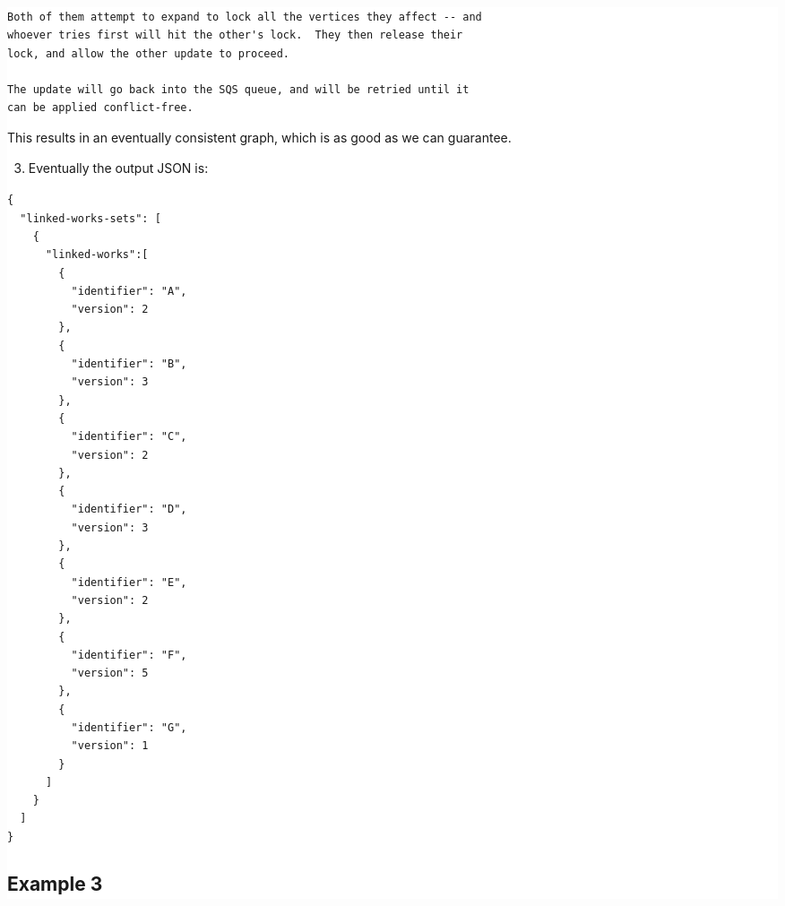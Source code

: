    Both of them attempt to expand to lock all the vertices they affect -- and
    whoever tries first will hit the other's lock.  They then release their
    lock, and allow the other update to proceed.

    The update will go back into the SQS queue, and will be retried until it
    can be applied conflict-free.

This results in an eventually consistent graph, which is as good as we can
guarantee.

3. Eventually the output JSON is:

```[json]
{
  "linked-works-sets": [
    {
      "linked-works":[  
        {
          "identifier": "A", 
          "version": 2
        }, 
        {
          "identifier": "B", 
          "version": 3
        }, 
        {
          "identifier": "C", 
          "version": 2
        }, 
        {
          "identifier": "D", 
          "version": 3
        }, 
        {
          "identifier": "E", 
          "version": 2
        }, 
        {
          "identifier": "F", 
          "version": 5
        }, 
        {
          "identifier": "G", 
          "version": 1
        }
      ]
    }
  ]
}
```

## Example 3
